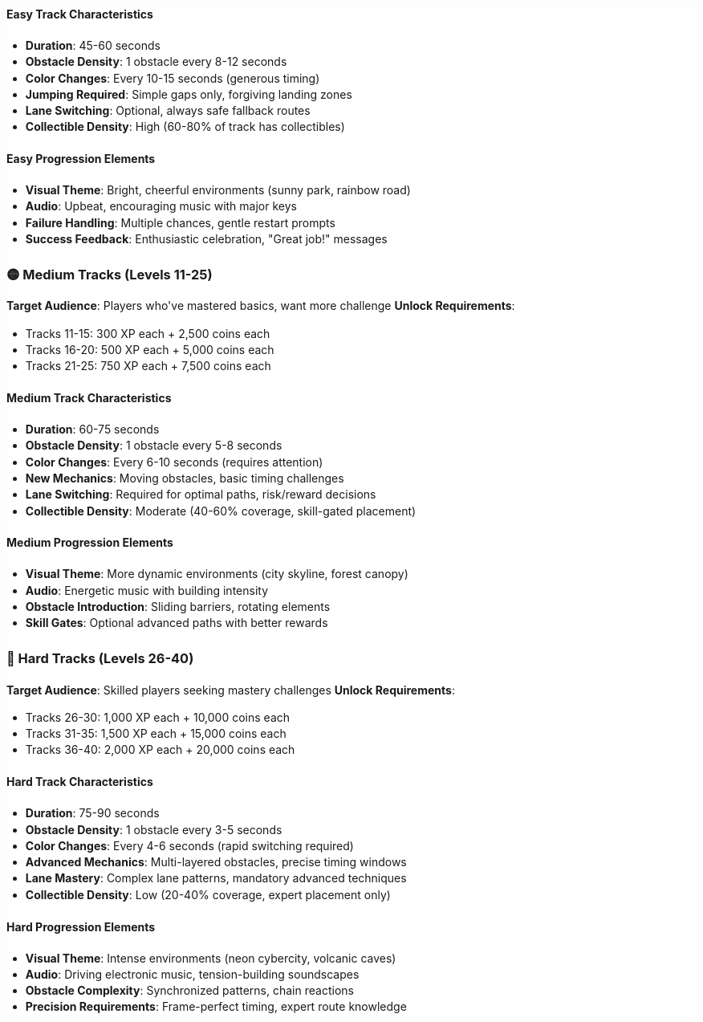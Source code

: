 #### **Easy Track Characteristics**
- **Duration**: 45-60 seconds
- **Obstacle Density**: 1 obstacle every 8-12 seconds
- **Color Changes**: Every 10-15 seconds (generous timing)
- **Jumping Required**: Simple gaps only, forgiving landing zones
- **Lane Switching**: Optional, always safe fallback routes
- **Collectible Density**: High (60-80% of track has collectibles)

#### **Easy Progression Elements**
- **Visual Theme**: Bright, cheerful environments (sunny park, rainbow road)
- **Audio**: Upbeat, encouraging music with major keys
- **Failure Handling**: Multiple chances, gentle restart prompts
- **Success Feedback**: Enthusiastic celebration, "Great job!" messages

### **🟡 Medium Tracks (Levels 11-25)**
**Target Audience**: Players who've mastered basics, want more challenge
**Unlock Requirements**:
- Tracks 11-15: 300 XP each + 2,500 coins each
- Tracks 16-20: 500 XP each + 5,000 coins each  
- Tracks 21-25: 750 XP each + 7,500 coins each

#### **Medium Track Characteristics**
- **Duration**: 60-75 seconds
- **Obstacle Density**: 1 obstacle every 5-8 seconds
- **Color Changes**: Every 6-10 seconds (requires attention)
- **New Mechanics**: Moving obstacles, basic timing challenges
- **Lane Switching**: Required for optimal paths, risk/reward decisions
- **Collectible Density**: Moderate (40-60% coverage, skill-gated placement)

#### **Medium Progression Elements**
- **Visual Theme**: More dynamic environments (city skyline, forest canopy)
- **Audio**: Energetic music with building intensity
- **Obstacle Introduction**: Sliding barriers, rotating elements
- **Skill Gates**: Optional advanced paths with better rewards

### **🔴 Hard Tracks (Levels 26-40)**
**Target Audience**: Skilled players seeking mastery challenges
**Unlock Requirements**:
- Tracks 26-30: 1,000 XP each + 10,000 coins each
- Tracks 31-35: 1,500 XP each + 15,000 coins each
- Tracks 36-40: 2,000 XP each + 20,000 coins each

#### **Hard Track Characteristics**
- **Duration**: 75-90 seconds
- **Obstacle Density**: 1 obstacle every 3-5 seconds
- **Color Changes**: Every 4-6 seconds (rapid switching required)
- **Advanced Mechanics**: Multi-layered obstacles, precise timing windows
- **Lane Mastery**: Complex lane patterns, mandatory advanced techniques
- **Collectible Density**: Low (20-40% coverage, expert placement only)

#### **Hard Progression Elements**
- **Visual Theme**: Intense environments (neon cybercity, volcanic caves)
- **Audio**: Driving electronic music, tension-building soundscapes
- **Obstacle Complexity**: Synchronized patterns, chain reactions
- **Precision Requirements**: Frame-perfect timing, expert route knowledge
